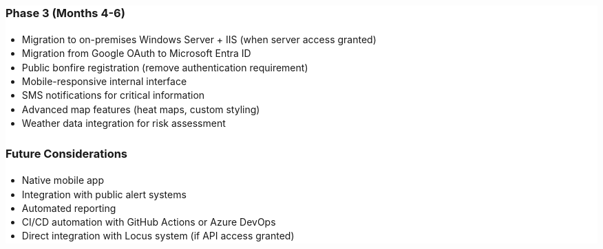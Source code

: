 ### Phase 3 (Months 4-6)
- Migration to on-premises Windows Server + IIS (when server access granted)
- Migration from Google OAuth to Microsoft Entra ID
- Public bonfire registration (remove authentication requirement)
- Mobile-responsive internal interface
- SMS notifications for critical information
- Advanced map features (heat maps, custom styling)
- Weather data integration for risk assessment

### Future Considerations
- Native mobile app
- Integration with public alert systems
- Automated reporting
- CI/CD automation with GitHub Actions or Azure DevOps
- Direct integration with Locus system (if API access granted)